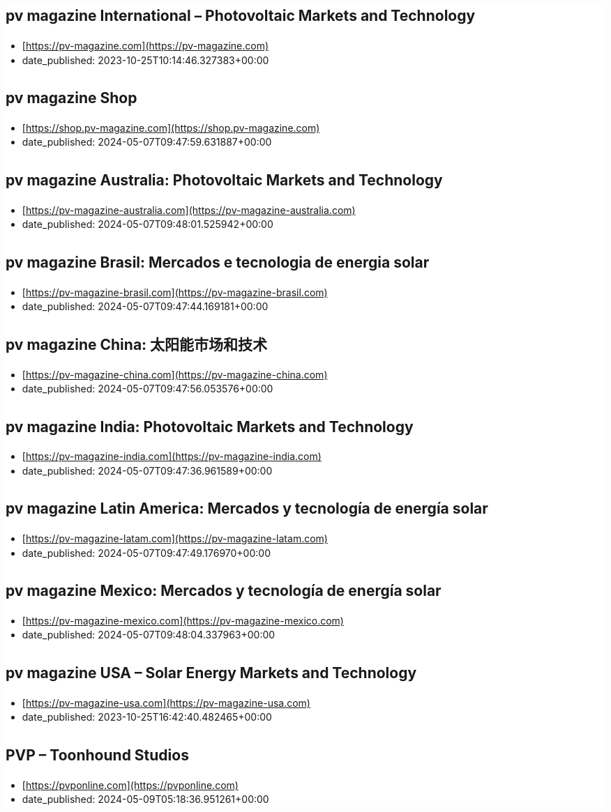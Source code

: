  ## pv magazine International – Photovoltaic Markets and Technology
 - [https://pv-magazine.com](https://pv-magazine.com)
 - date_published: 2023-10-25T10:14:46.327383+00:00

 ## pv magazine Shop
 - [https://shop.pv-magazine.com](https://shop.pv-magazine.com)
 - date_published: 2024-05-07T09:47:59.631887+00:00

 ## pv magazine Australia: Photovoltaic Markets and Technology
 - [https://pv-magazine-australia.com](https://pv-magazine-australia.com)
 - date_published: 2024-05-07T09:48:01.525942+00:00

 ## pv magazine Brasil: Mercados e tecnologia de energia solar
 - [https://pv-magazine-brasil.com](https://pv-magazine-brasil.com)
 - date_published: 2024-05-07T09:47:44.169181+00:00

 ## pv magazine China: 太阳能市场和技术
 - [https://pv-magazine-china.com](https://pv-magazine-china.com)
 - date_published: 2024-05-07T09:47:56.053576+00:00

 ## pv magazine India: Photovoltaic Markets and Technology
 - [https://pv-magazine-india.com](https://pv-magazine-india.com)
 - date_published: 2024-05-07T09:47:36.961589+00:00

 ## pv magazine Latin America: Mercados y tecnología de energía solar
 - [https://pv-magazine-latam.com](https://pv-magazine-latam.com)
 - date_published: 2024-05-07T09:47:49.176970+00:00

 ## pv magazine Mexico: Mercados y tecnología de energía solar
 - [https://pv-magazine-mexico.com](https://pv-magazine-mexico.com)
 - date_published: 2024-05-07T09:48:04.337963+00:00

 ## pv magazine USA – Solar Energy Markets and Technology
 - [https://pv-magazine-usa.com](https://pv-magazine-usa.com)
 - date_published: 2023-10-25T16:42:40.482465+00:00

 ## PVP – Toonhound Studios
 - [https://pvponline.com](https://pvponline.com)
 - date_published: 2024-05-09T05:18:36.951261+00:00
